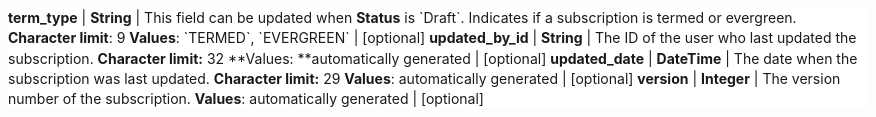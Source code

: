 **term_type** | **String** |  This field can be updated when **Status** is &#x60;Draft&#x60;. Indicates if a subscription is termed or evergreen. **Character limit**: 9 **Values**: &#x60;TERMED&#x60;, &#x60;EVERGREEN&#x60;  | [optional] 
**updated_by_id** | **String** |  The ID of the user who last updated the subscription. **Character limit:** 32 **Values: **automatically generated  | [optional] 
**updated_date** | **DateTime** |  The date when the subscription was last updated. **Character limit:** 29 **Values**: automatically generated  | [optional] 
**version** | **Integer** |  The version number of the subscription. **Values**: automatically generated  | [optional] 


